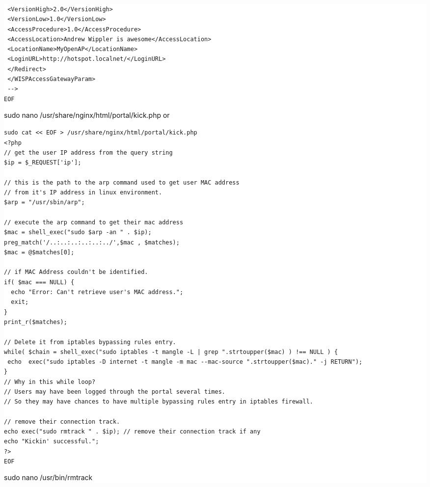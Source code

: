 ```
 <VersionHigh>2.0</VersionHigh>
 <VersionLow>1.0</VersionLow>
 <AccessProcedure>1.0</AccessProcedure>
 <AccessLocation>Andrew Wippler is awesome</AccessLocation>
 <LocationName>MyOpenAP</LocationName>
 <LoginURL>http://hotspot.localnet/</LoginURL>
 </Redirect>
 </WISPAccessGatewayParam>
 -->
EOF
```
sudo nano  /usr/share/nginx/html/portal/kick.php
or
```
sudo cat << EOF > /usr/share/nginx/html/portal/kick.php
<?php
// get the user IP address from the query string
$ip = $_REQUEST['ip'];

// this is the path to the arp command used to get user MAC address 
// from it's IP address in linux environment.
$arp = "/usr/sbin/arp";

// execute the arp command to get their mac address
$mac = shell_exec("sudo $arp -an " . $ip);
preg_match('/..:..:..:..:..:../',$mac , $matches);
$mac = @$matches[0];

// if MAC Address couldn't be identified.
if( $mac === NULL) {
  echo "Error: Can't retrieve user's MAC address.";
  exit;
}
print_r($matches);

// Delete it from iptables bypassing rules entry.
while( $chain = shell_exec("sudo iptables -t mangle -L | grep ".strtoupper($mac) ) !== NULL ) {
 echo  exec("sudo iptables -D internet -t mangle -m mac --mac-source ".strtoupper($mac)." -j RETURN");
}
// Why in this while loop?
// Users may have been logged through the portal several times. 
// So they may have chances to have multiple bypassing rules entry in iptables firewall.

// remove their connection track.
echo exec("sudo rmtrack " . $ip); // remove their connection track if any
echo "Kickin' successful.";
?>
EOF
```
sudo nano /usr/bin/rmtrack
